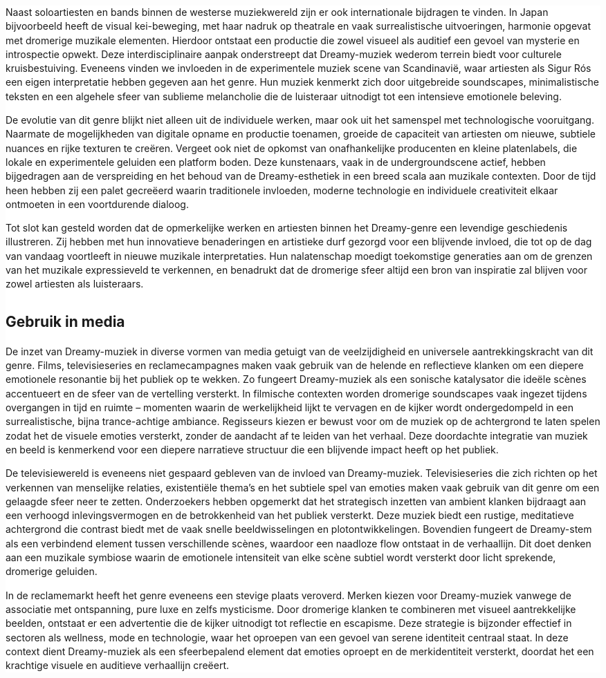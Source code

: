 Naast soloartiesten en bands binnen de westerse muziekwereld zijn er ook internationale bijdragen te vinden. In Japan bijvoorbeeld heeft de visual kei-beweging, met haar nadruk op theatrale en vaak surrealistische uitvoeringen, harmonie opgevat met dromerige muzikale elementen. Hierdoor ontstaat een productie die zowel visueel als auditief een gevoel van mysterie en introspectie opwekt. Deze interdisciplinaire aanpak onderstreept dat Dreamy-muziek wederom terrein biedt voor culturele kruisbestuiving. Eveneens vinden we invloeden in de experimentele muziek scene van Scandinavië, waar artiesten als Sigur Rós een eigen interpretatie hebben gegeven aan het genre. Hun muziek kenmerkt zich door uitgebreide soundscapes, minimalistische teksten en een algehele sfeer van sublieme melancholie die de luisteraar uitnodigt tot een intensieve emotionele beleving.

De evolutie van dit genre blijkt niet alleen uit de individuele werken, maar ook uit het samenspel met technologische vooruitgang. Naarmate de mogelijkheden van digitale opname en productie toenamen, groeide de capaciteit van artiesten om nieuwe, subtiele nuances en rijke texturen te creëren. Vergeet ook niet de opkomst van onafhankelijke producenten en kleine platenlabels, die lokale en experimentele geluiden een platform boden. Deze kunstenaars, vaak in de undergroundscene actief, hebben bijgedragen aan de verspreiding en het behoud van de Dreamy-esthetiek in een breed scala aan muzikale contexten. Door de tijd heen hebben zij een palet gecreëerd waarin traditionele invloeden, moderne technologie en individuele creativiteit elkaar ontmoeten in een voortdurende dialoog.

Tot slot kan gesteld worden dat de opmerkelijke werken en artiesten binnen het Dreamy-genre een levendige geschiedenis illustreren. Zij hebben met hun innovatieve benaderingen en artistieke durf gezorgd voor een blijvende invloed, die tot op de dag van vandaag voortleeft in nieuwe muzikale interpretaties. Hun nalatenschap moedigt toekomstige generaties aan om de grenzen van het muzikale expressieveld te verkennen, en benadrukt dat de dromerige sfeer altijd een bron van inspiratie zal blijven voor zowel artiesten als luisteraars.


## Gebruik in media

De inzet van Dreamy-muziek in diverse vormen van media getuigt van de veelzijdigheid en universele aantrekkingskracht van dit genre. Films, televisieseries en reclamecampagnes maken vaak gebruik van de helende en reflectieve klanken om een diepere emotionele resonantie bij het publiek op te wekken. Zo fungeert Dreamy-muziek als een sonische katalysator die ideële scènes accentueert en de sfeer van de vertelling versterkt. In filmische contexten worden dromerige soundscapes vaak ingezet tijdens overgangen in tijd en ruimte – momenten waarin de werkelijkheid lijkt te vervagen en de kijker wordt ondergedompeld in een surrealistische, bijna trance-achtige ambiance. Regisseurs kiezen er bewust voor om de muziek op de achtergrond te laten spelen zodat het de visuele emoties versterkt, zonder de aandacht af te leiden van het verhaal. Deze doordachte integratie van muziek en beeld is kenmerkend voor een diepere narratieve structuur die een blijvende impact heeft op het publiek.

De televisiewereld is eveneens niet gespaard gebleven van de invloed van Dreamy-muziek. Televisieseries die zich richten op het verkennen van menselijke relaties, existentiële thema’s en het subtiele spel van emoties maken vaak gebruik van dit genre om een gelaagde sfeer neer te zetten. Onderzoekers hebben opgemerkt dat het strategisch inzetten van ambient klanken bijdraagt aan een verhoogd inlevingsvermogen en de betrokkenheid van het publiek versterkt. Deze muziek biedt een rustige, meditatieve achtergrond die contrast biedt met de vaak snelle beeldwisselingen en plotontwikkelingen. Bovendien fungeert de Dreamy-stem als een verbindend element tussen verschillende scènes, waardoor een naadloze flow ontstaat in de verhaallijn. Dit doet denken aan een muzikale symbiose waarin de emotionele intensiteit van elke scène subtiel wordt versterkt door licht sprekende, dromerige geluiden.

In de reclamemarkt heeft het genre eveneens een stevige plaats veroverd. Merken kiezen voor Dreamy-muziek vanwege de associatie met ontspanning, pure luxe en zelfs mysticisme. Door dromerige klanken te combineren met visueel aantrekkelijke beelden, ontstaat er een advertentie die de kijker uitnodigt tot reflectie en escapisme. Deze strategie is bijzonder effectief in sectoren als wellness, mode en technologie, waar het oproepen van een gevoel van serene identiteit centraal staat. In deze context dient Dreamy-muziek als een sfeerbepalend element dat emoties oproept en de merkidentiteit versterkt, doordat het een krachtige visuele en auditieve verhaallijn creëert.
